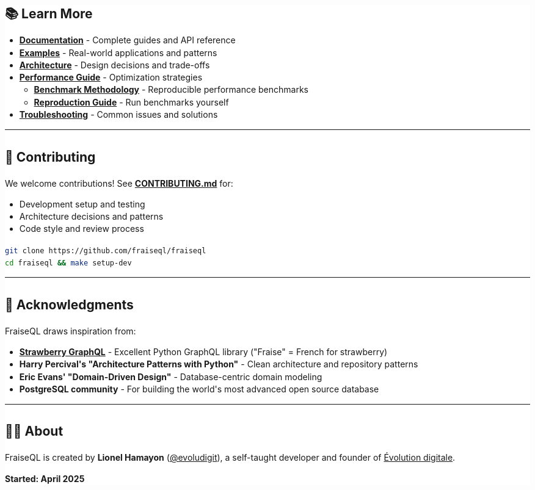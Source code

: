 
## 📚 Learn More

- **[Documentation](https://fraiseql.dev)** - Complete guides and API reference
- **[Examples](https://github.com/fraiseql/fraiseql/tree/main/examples)** - Real-world applications and patterns
- **[Architecture](https://github.com/fraiseql/fraiseql/tree/main/docs/architecture)** - Design decisions and trade-offs
- **[Performance Guide](https://github.com/fraiseql/fraiseql/blob/main/docs/performance/index.md)** - Optimization strategies
  - **[Benchmark Methodology](https://github.com/fraiseql/fraiseql/blob/main/docs/benchmarks/methodology.md)** - Reproducible performance benchmarks
  - **[Reproduction Guide](https://github.com/fraiseql/fraiseql/blob/main/docs/benchmarks/methodology.md#reproduction-instructions)** - Run benchmarks yourself
- **[Troubleshooting](https://github.com/fraiseql/fraiseql/blob/main/docs/guides/troubleshooting.md)** - Common issues and solutions

---

## 🤝 Contributing

We welcome contributions! See **[CONTRIBUTING.md](CONTRIBUTING.md)** for:

- Development setup and testing
- Architecture decisions and patterns
- Code style and review process

```bash
git clone https://github.com/fraiseql/fraiseql
cd fraiseql && make setup-dev
```

---

## 🙏 Acknowledgments

FraiseQL draws inspiration from:

- **[Strawberry GraphQL](https://strawberry.rocks/)** - Excellent Python GraphQL library ("Fraise" = French for strawberry)
- **Harry Percival's "Architecture Patterns with Python"** - Clean architecture and repository patterns
- **Eric Evans' "Domain-Driven Design"** - Database-centric domain modeling
- **PostgreSQL community** - For building the world's most advanced open source database

---

## 👨‍💻 About

FraiseQL is created by **Lionel Hamayon** ([@evoludigit](https://github.com/evoludigit)), a self-taught developer and founder of [Évolution digitale](https://evolution-digitale.fr).

**Started: April 2025**
